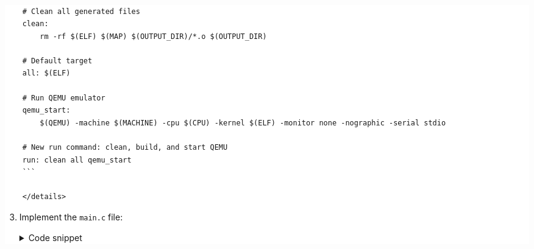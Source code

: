         # Clean all generated files
        clean:
            rm -rf $(ELF) $(MAP) $(OUTPUT_DIR)/*.o $(OUTPUT_DIR)

        # Default target
        all: $(ELF)

        # Run QEMU emulator
        qemu_start:
            $(QEMU) -machine $(MACHINE) -cpu $(CPU) -kernel $(ELF) -monitor none -nographic -serial stdio

        # New run command: clean, build, and start QEMU
        run: clean all qemu_start
        ```

        </details>

3. Implement the `main.c` file:

    <details closed>
    <summary>Code snippet</summary>

    ```c
    /* FreeRTOS includes */
    #include "FreeRTOS.h"
    #include "task.h"

    /* Peripheral includes */
    #include "uart.h"
    #include "IntTimer.h"
    #include "printf-stdarg.h"

    /* Task priorities */
    #define mainTASK_PRIORITY (tskIDLE_PRIORITY + 2)

    /* Task prototypes */
    void vTask1(void *pvParameters);

    int main(int argc, char **argv) 
    {
        (void) argc;
        (void) argv;

        /* Hardware initialisation. */
        UART_init();

        /* Create the tasks. */
        xTaskCreate(vTask1, "Task1", configMINIMAL_STACK_SIZE, NULL, mainTASK_PRIORITY, NULL);

        printf("Ready to run the scheduler...\n");
        vTaskStartScheduler();
